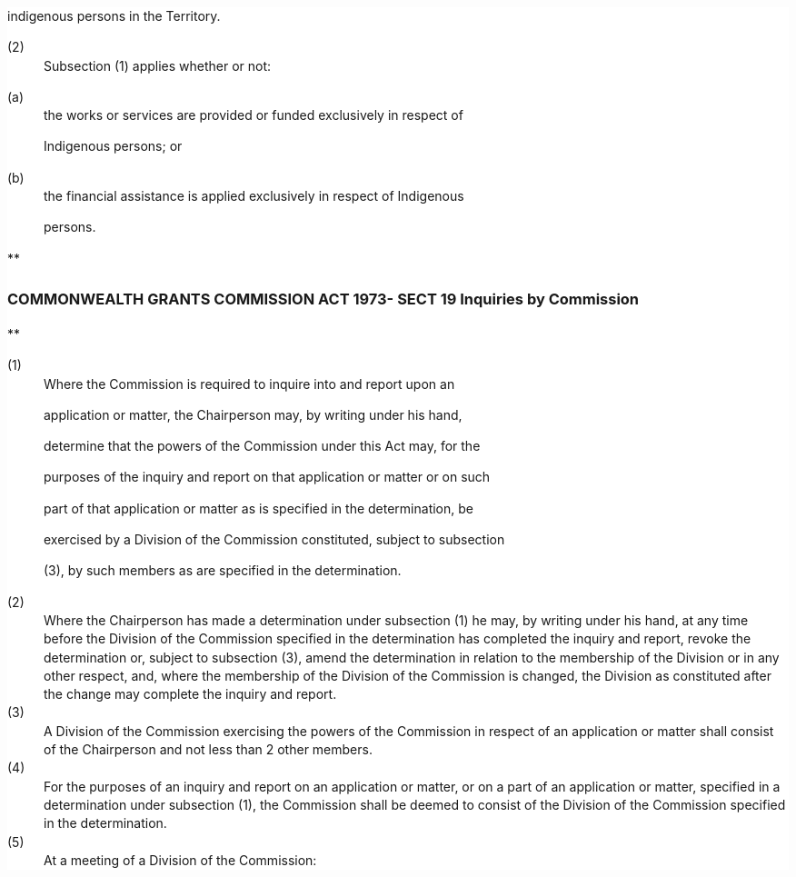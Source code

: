 indigenous persons in the Territory.

</dd>

</dl></dl></dl>

<dl compact=""><dl compact="">

<dt>(2)</dt><dd>Subsection (1) applies whether or not:

</dd> </dl></dl>

<dl compact=""><dl compact=""><dl compact="">

<dt>(a)</dt><dd>the works or services are provided or funded exclusively in respect of

Indigenous persons; or</dd>

<dt>(b)</dt><dd>the financial assistance is applied exclusively in respect of Indigenous

persons.

</dd>

</dl></dl></dl>

**

###  COMMONWEALTH GRANTS COMMISSION ACT 1973- SECT 19  Inquiries by Commission 
**

 <dl compact=""><dl compact="">

<dt>(1)</dt><dd>Where the Commission is required to inquire into and report upon an

application or matter, the Chairperson may, by writing under his hand,

determine that the powers of the Commission under this Act may, for the

purposes of the inquiry and report on that application or matter or on such

part of that application or matter as is specified in the determination, be

exercised by a Division of the Commission constituted, subject to subsection

(3), by such members as are specified in the determination.</dd> <dt>(2)</dt><dd>Where the Chairperson has made a determination under subsection (1) he may, by writing under his hand, at any time before the Division of the Commission specified in the determination has completed the inquiry and report, revoke the determination or, subject to subsection (3), amend the determination in relation to the membership of the Division or in any other respect, and, where the membership of the Division of the Commission is changed, the Division as constituted after the change may complete the inquiry and report.</dd> <dt>(3)</dt><dd>A Division of the Commission exercising the powers of the Commission in respect of an application or matter shall consist of the Chairperson and not less than 2 other members.</dd> <dt>(4)</dt><dd>For the purposes of an inquiry and report on an application or matter, or on a part of an application or matter, specified in a determination under subsection (1), the Commission shall be deemed to consist of the Division of the Commission specified in the determination.</dd> <dt>(5)</dt><dd>At a meeting of a Division of the Commission: </dd> </dl></dl>

<dl compact=""><dl compact=""><dl compact="">
